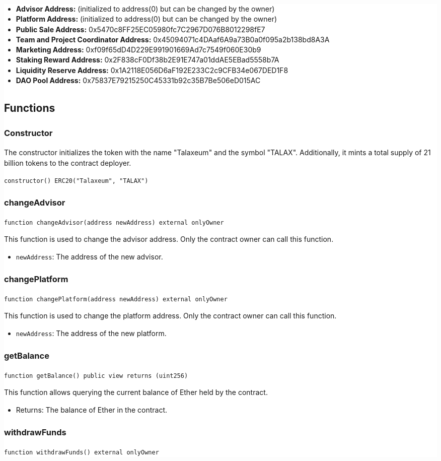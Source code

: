 -   **Advisor Address:** (initialized to address(0) but can be changed by the owner)
-   **Platform Address:** (initialized to address(0) but can be changed by the owner)
-   **Public Sale Address:** 0x5470c8FF25EC05980fc7C2967D076B8012298fE7
-   **Team and Project Coordinator Address:** 0x45094071c4DAaf6A9a73B0a0f095a2b138bd8A3A
-   **Marketing Address:** 0xf09f65dD4D229E991901669Ad7c7549f060E30b9
-   **Staking Reward Address:** 0x2F838cF0Df38b2E91E747a01ddAE5EBad5558b7A
-   **Liquidity Reserve Address:** 0x1A2118E056D6aF192E233C2c9CFB34e067DED1F8
-   **DAO Pool Address:** 0x75837E79215250C45331b92c35B7Be506eD015AC

## Functions

### Constructor

The constructor initializes the token with the name "Talaxeum" and the symbol "TALAX". Additionally, it mints a total supply of 21 billion tokens to the contract deployer.

```solidity
constructor() ERC20("Talaxeum", "TALAX")
```

### changeAdvisor

```solidity
function changeAdvisor(address newAddress) external onlyOwner
```

This function is used to change the advisor address. Only the contract owner can call this function.

-   `newAddress`: The address of the new advisor.

### changePlatform

```solidity
function changePlatform(address newAddress) external onlyOwner
```

This function is used to change the platform address. Only the contract owner can call this function.

-   `newAddress`: The address of the new platform.

### getBalance

```solidity
function getBalance() public view returns (uint256)
```

This function allows querying the current balance of Ether held by the contract.

-   Returns: The balance of Ether in the contract.

### withdrawFunds

```solidity
function withdrawFunds() external onlyOwner
```

